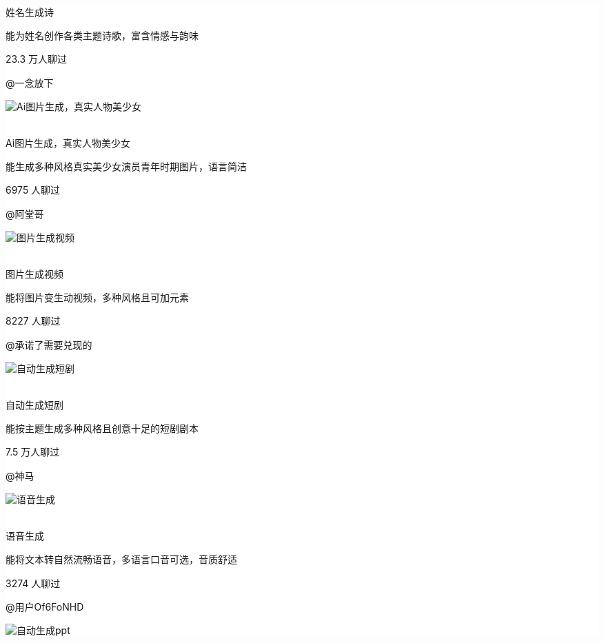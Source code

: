 ###### 

姓名生成诗

能为姓名创作各类主题诗歌，富含情感与韵味

23.3 万人聊过

@一念放下

![Ai图片生成，真实人物美少女](https://p9-flow-imagex-sign.byteimg.com/ocean-cloud-tos/FileBizType.BIZ_BOT_ICON/2914156944040105_1713923257297736813.png~tplv-a9rns2rl98-icon-tiny-v2.png?rk3s=a16ed425&x-expires=1745081959&x-signature=gW9Tw4CBQVnioti%2BdW46j01VFCQ%3D)

###### 

Ai图片生成，真实人物美少女

能生成多种风格真实美少女演员青年时期图片，语言简洁

6975 人聊过

@阿堂哥

![图片生成视频](https://p9-flow-imagex-sign.byteimg.com/ocean-cloud-tos/FileBizType.BIZ_BOT_ICON/1823470924863155_1711181850238068966.png~tplv-a9rns2rl98-icon-tiny-v2.png?rk3s=a16ed425&x-expires=1745081959&x-signature=Oc5FfPHJORkVtREcuzGuxo6DQAo%3D)

###### 

图片生成视频

能将图片变生动视频，多种风格且可加元素

8227 人聊过

@承诺了需要兑现的

![自动生成短剧](https://p9-flow-imagex-sign.byteimg.com/ocean-cloud-tos/FileBizType.BIZ_BOT_ICON/3527695709256807_1713156474943086811.jpg~tplv-a9rns2rl98-icon-tiny-v2.jpeg?rk3s=a16ed425&x-expires=1745081959&x-signature=qdmjN4ODDrpoTVS14gAZQqh%2FgtA%3D)

###### 

自动生成短剧

能按主题生成多种风格且创意十足的短剧剧本

7.5 万人聊过

@神马

![语音生成](https://p9-flow-imagex-sign.byteimg.com/ocean-cloud-tos/FileBizType.BIZ_BOT_ICON/952651788060301_1710149301074040360.png~tplv-a9rns2rl98-icon-tiny-v2.png?rk3s=a16ed425&x-expires=1745081959&x-signature=YvLSWPIgOt2pngpKhMrzq5Jh0UY%3D)

###### 

语音生成

能将文本转自然流畅语音，多语言口音可选，音质舒适

3274 人聊过

@用户Of6FoNHD

![自动生成ppt](https://p9-flow-imagex-sign.byteimg.com/ocean-cloud-tos/FileBizType.BIZ_BOT_ICON/2456788675861466_1712121654952559457.png~tplv-a9rns2rl98-icon-tiny-v2.png?rk3s=a16ed425&x-expires=1745081959&x-signature=6qGXrT6CeyhsSUijEEbibLeSgXY%3D)

###### 
